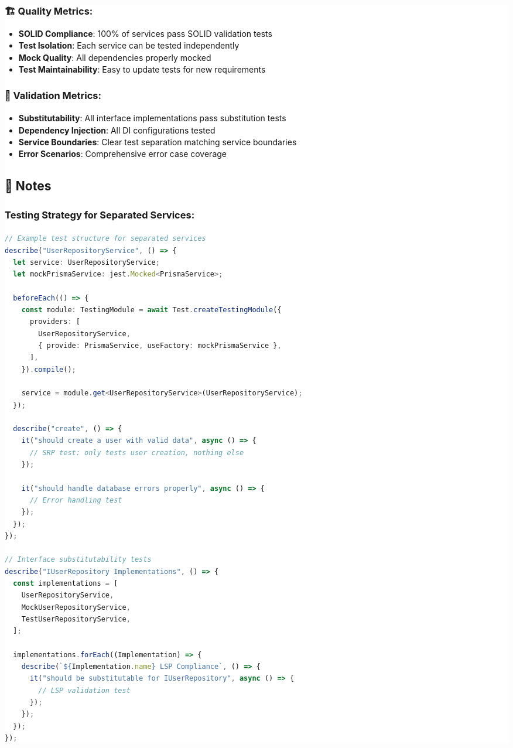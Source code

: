 ### 🏗️ Quality Metrics:

- **SOLID Compliance**: 100% of services pass SOLID validation tests
- **Test Isolation**: Each service can be tested independently
- **Mock Quality**: All dependencies properly mocked
- **Test Maintainability**: Easy to update tests for new requirements

### 🎯 Validation Metrics:

- **Substitutability**: All interface implementations pass substitution tests
- **Dependency Injection**: All DI configurations tested
- **Service Boundaries**: Clear test separation matching service boundaries
- **Error Scenarios**: Comprehensive error case coverage

## 📝 Notes

### Testing Strategy for Separated Services:

```typescript
// Example test structure for separated services
describe("UserRepositoryService", () => {
  let service: UserRepositoryService;
  let mockPrismaService: jest.Mocked<PrismaService>;

  beforeEach(() => {
    const module: TestingModule = await Test.createTestingModule({
      providers: [
        UserRepositoryService,
        { provide: PrismaService, useFactory: mockPrismaService },
      ],
    }).compile();

    service = module.get<UserRepositoryService>(UserRepositoryService);
  });

  describe("create", () => {
    it("should create a user with valid data", async () => {
      // SRP test: only tests user creation, nothing else
    });

    it("should handle database errors properly", async () => {
      // Error handling test
    });
  });
});

// Interface substitutability tests
describe("IUserRepository Implementations", () => {
  const implementations = [
    UserRepositoryService,
    MockUserRepositoryService,
    TestUserRepositoryService,
  ];

  implementations.forEach((Implementation) => {
    describe(`${Implementation.name} LSP Compliance`, () => {
      it("should be substitutable for IUserRepository", async () => {
        // LSP validation test
      });
    });
  });
});

```